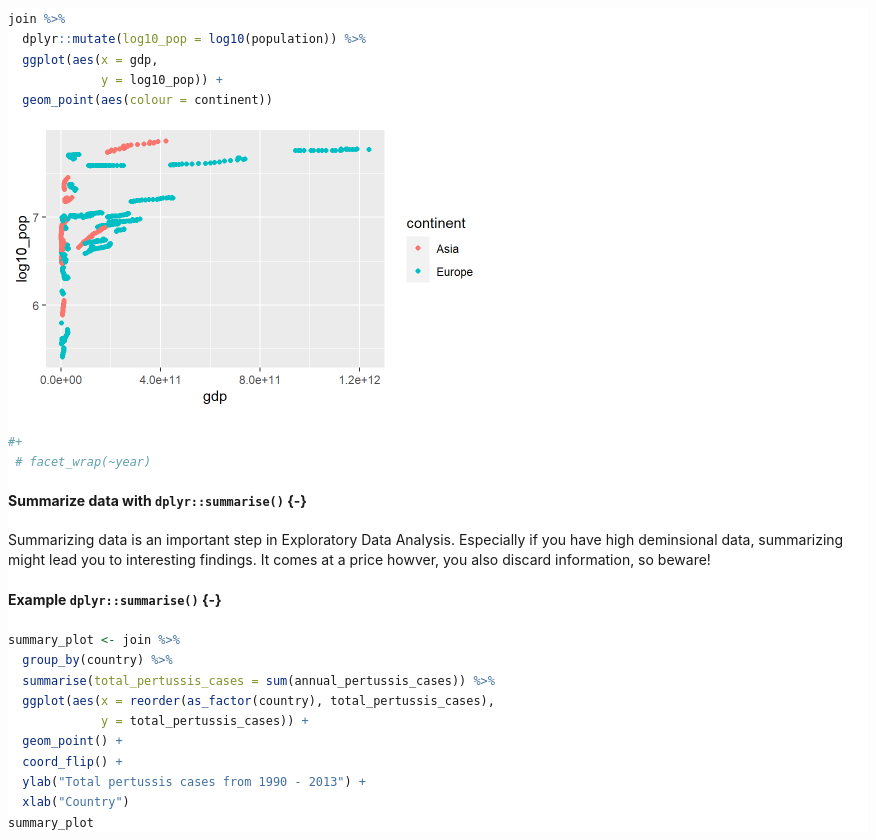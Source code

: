 ```r
join %>% 
  dplyr::mutate(log10_pop = log10(population)) %>%
  ggplot(aes(x = gdp,
             y = log10_pop)) +
  geom_point(aes(colour = continent)) 
```

<img src="ch11-lab3awrangling_files/figure-html/correct_population, options_exercises-1.png" width="480" />

```r
#+
 # facet_wrap(~year)
```
 
#### Summarize data with `dplyr::summarise()` {-}
Summarizing data is an important step in Exploratory Data Analysis. Especially if you have high deminsional data, summarizing might lead you to interesting findings. It comes at a price howver, you also discard information, so beware!

#### Example `dplyr::summarise()` {-}

```r
summary_plot <- join %>%
  group_by(country) %>%
  summarise(total_pertussis_cases = sum(annual_pertussis_cases)) %>%
  ggplot(aes(x = reorder(as_factor(country), total_pertussis_cases),
             y = total_pertussis_cases)) +
  geom_point() +
  coord_flip() +
  ylab("Total pertussis cases from 1990 - 2013") +
  xlab("Country")
summary_plot
```
